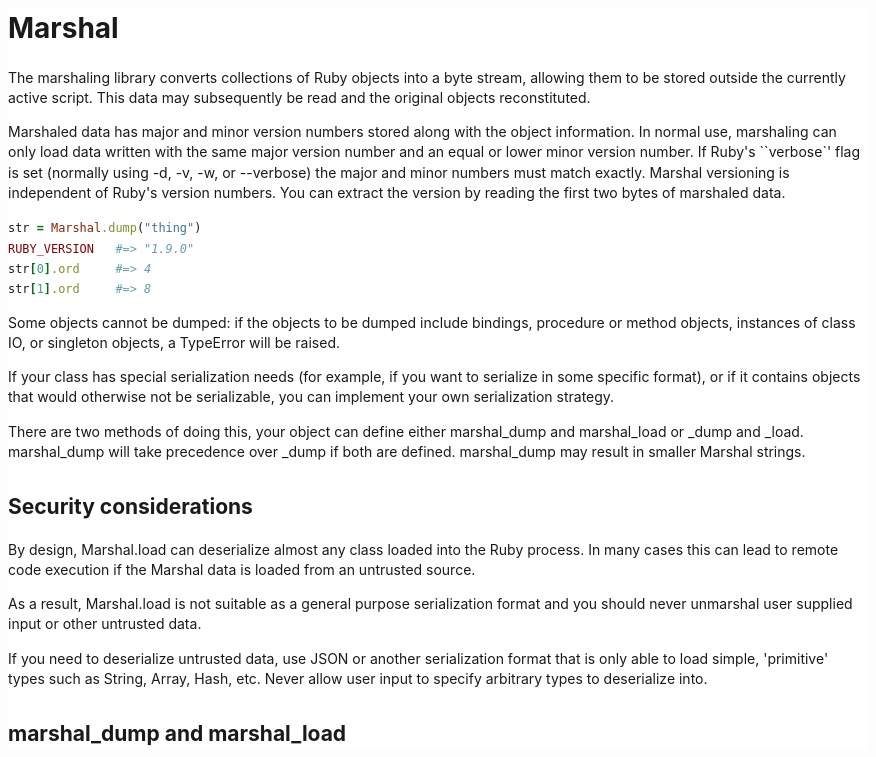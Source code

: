 # Marshal

The marshaling library converts collections of Ruby objects into a byte
stream, allowing them to be stored outside the currently active script.
This data may subsequently be read and the original objects
reconstituted.

Marshaled data has major and minor version numbers stored along with the
object information. In normal use, marshaling can only load data written
with the same major version number and an equal or lower minor version
number. If Ruby's \`\`verbose\`' flag is set (normally using -d, -v, -w,
or --verbose) the major and minor numbers must match exactly. Marshal
versioning is independent of Ruby's version numbers. You can extract the
version by reading the first two bytes of marshaled data.


```ruby
str = Marshal.dump("thing")
RUBY_VERSION   #=> "1.9.0"
str[0].ord     #=> 4
str[1].ord     #=> 8
```

Some objects cannot be dumped: if the objects to be dumped include
bindings, procedure or method objects, instances of class IO, or
singleton objects, a TypeError will be raised.

If your class has special serialization needs (for example, if you want
to serialize in some specific format), or if it contains objects that
would otherwise not be serializable, you can implement your own
serialization strategy.

There are two methods of doing this, your object can define either
marshal\_dump and marshal\_load or \_dump and \_load. marshal\_dump will
take precedence over \_dump if both are defined. marshal\_dump may
result in smaller Marshal strings.

## Security considerations

By design, Marshal.load can deserialize almost any class loaded into the
Ruby process. In many cases this can lead to remote code execution if
the Marshal data is loaded from an untrusted source.

As a result, Marshal.load is not suitable as a general purpose
serialization format and you should never unmarshal user supplied input
or other untrusted data.

If you need to deserialize untrusted data, use JSON or another
serialization format that is only able to load simple, 'primitive' types
such as String, Array, Hash, etc. Never allow user input to specify
arbitrary types to deserialize into.

## marshal\_dump and marshal\_load

